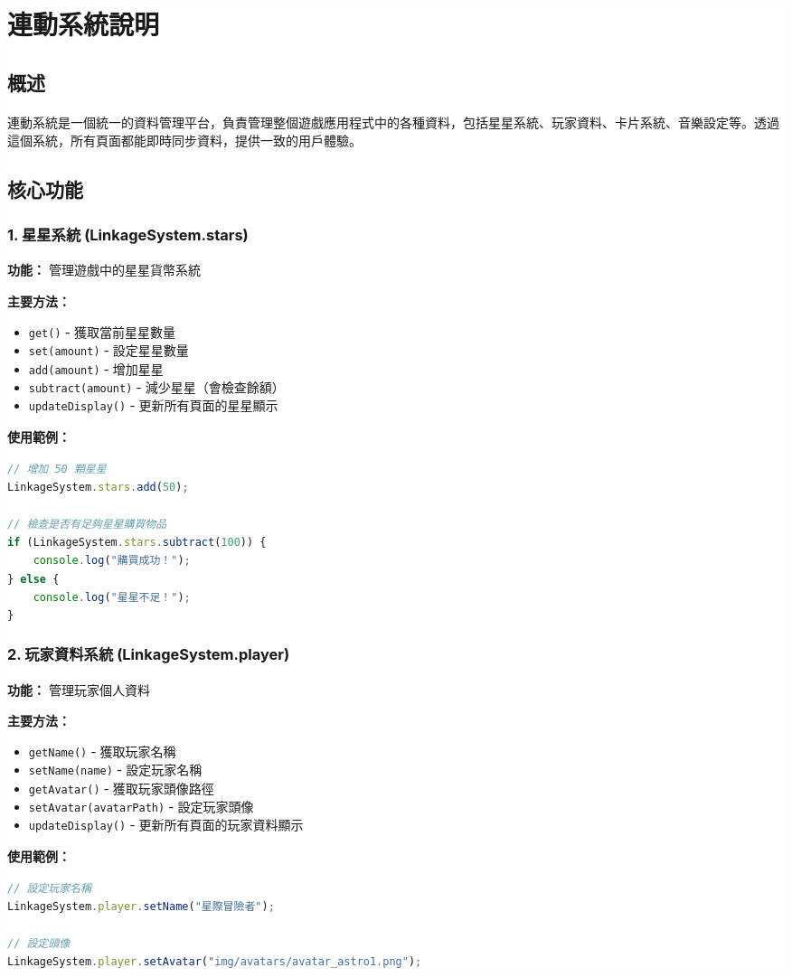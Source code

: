 # 連動系統說明

## 概述

連動系統是一個統一的資料管理平台，負責管理整個遊戲應用程式中的各種資料，包括星星系統、玩家資料、卡片系統、音樂設定等。透過這個系統，所有頁面都能即時同步資料，提供一致的用戶體驗。

## 核心功能

### 1. 星星系統 (LinkageSystem.stars)

**功能：** 管理遊戲中的星星貨幣系統

**主要方法：**
- `get()` - 獲取當前星星數量
- `set(amount)` - 設定星星數量
- `add(amount)` - 增加星星
- `subtract(amount)` - 減少星星（會檢查餘額）
- `updateDisplay()` - 更新所有頁面的星星顯示

**使用範例：**
```javascript
// 增加 50 顆星星
LinkageSystem.stars.add(50);

// 檢查是否有足夠星星購買物品
if (LinkageSystem.stars.subtract(100)) {
    console.log("購買成功！");
} else {
    console.log("星星不足！");
}
```

### 2. 玩家資料系統 (LinkageSystem.player)

**功能：** 管理玩家個人資料

**主要方法：**
- `getName()` - 獲取玩家名稱
- `setName(name)` - 設定玩家名稱
- `getAvatar()` - 獲取玩家頭像路徑
- `setAvatar(avatarPath)` - 設定玩家頭像
- `updateDisplay()` - 更新所有頁面的玩家資料顯示

**使用範例：**
```javascript
// 設定玩家名稱
LinkageSystem.player.setName("星際冒險者");

// 設定頭像
LinkageSystem.player.setAvatar("img/avatars/avatar_astro1.png");
```
